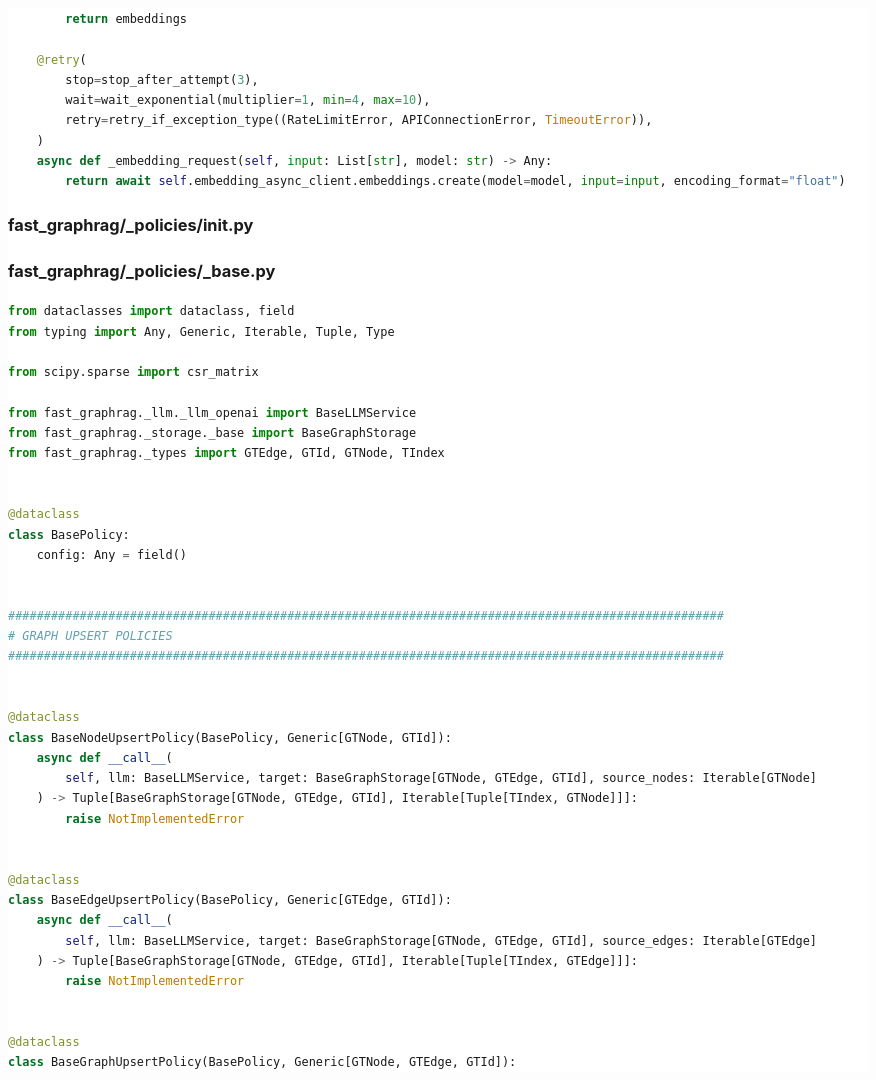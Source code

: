 ```python
        return embeddings

    @retry(
        stop=stop_after_attempt(3),
        wait=wait_exponential(multiplier=1, min=4, max=10),
        retry=retry_if_exception_type((RateLimitError, APIConnectionError, TimeoutError)),
    )
    async def _embedding_request(self, input: List[str], model: str) -> Any:
        return await self.embedding_async_client.embeddings.create(model=model, input=input, encoding_format="float")

```

### fast_graphrag/_policies/__init__.py

```python

```

### fast_graphrag/_policies/_base.py

```python
from dataclasses import dataclass, field
from typing import Any, Generic, Iterable, Tuple, Type

from scipy.sparse import csr_matrix

from fast_graphrag._llm._llm_openai import BaseLLMService
from fast_graphrag._storage._base import BaseGraphStorage
from fast_graphrag._types import GTEdge, GTId, GTNode, TIndex


@dataclass
class BasePolicy:
    config: Any = field()


####################################################################################################
# GRAPH UPSERT POLICIES
####################################################################################################


@dataclass
class BaseNodeUpsertPolicy(BasePolicy, Generic[GTNode, GTId]):
    async def __call__(
        self, llm: BaseLLMService, target: BaseGraphStorage[GTNode, GTEdge, GTId], source_nodes: Iterable[GTNode]
    ) -> Tuple[BaseGraphStorage[GTNode, GTEdge, GTId], Iterable[Tuple[TIndex, GTNode]]]:
        raise NotImplementedError


@dataclass
class BaseEdgeUpsertPolicy(BasePolicy, Generic[GTEdge, GTId]):
    async def __call__(
        self, llm: BaseLLMService, target: BaseGraphStorage[GTNode, GTEdge, GTId], source_edges: Iterable[GTEdge]
    ) -> Tuple[BaseGraphStorage[GTNode, GTEdge, GTId], Iterable[Tuple[TIndex, GTEdge]]]:
        raise NotImplementedError


@dataclass
class BaseGraphUpsertPolicy(BasePolicy, Generic[GTNode, GTEdge, GTId]):
```